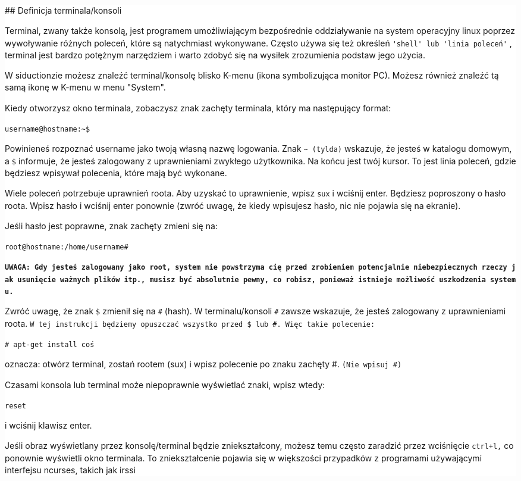 <div id="main-page"></div>
<div class="divider" id="term-kon"></div>
## Definicja terminala/konsoli

Terminal, zwany także konsolą, jest programem umożliwiającym bezpośrednie oddziaływanie na system operacyjny linux poprzez wywoływanie różnych poleceń, które są natychmiast wykonywane. Często używa się też określeń `'shell' lub 'linia poleceń'` , terminal jest bardzo potężnym narzędziem i warto zdobyć się na wysiłek zrozumienia podstaw jego użycia.

W siductionzie możesz znaleźć terminal/konsolę blisko K-menu (ikona symbolizująca monitor PC). Możesz również znaleźć tą samą ikonę w K-menu w menu "System".

Kiedy otworzysz okno terminala, zobaczysz znak zachęty terminala, który ma następujący format:

~~~  
username@hostname:~$  
~~~

Powinieneś rozpoznać username jako twoją własną nazwę logowania. Znak `~ (tylda)`  wskazuje, że jesteś w katalogu domowym, a `$`  informuje, że jesteś zalogowany z uprawnieniami zwykłego użytkownika. Na końcu jest twój kursor. To jest linia poleceń, gdzie będziesz wpisywał polecenia, które mają być wykonane.

Wiele poleceń potrzebuje uprawnień roota. Aby uzyskać to uprawnienie, wpisz `sux`  i wciśnij enter. Będziesz poproszony o hasło roota. Wpisz hasło i wciśnij enter ponownie (zwróć uwagę, że kiedy wpisujesz hasło, nic nie pojawia się na ekranie).

Jeśli hasło jest poprawne, znak zachęty zmieni się na:

~~~  
root@hostname:/home/username#  
~~~

**`UWAGA: Gdy jesteś zalogowany jako root, system nie powstrzyma cię przed zrobieniem potencjalnie niebezpiecznych rzeczy jak usunięcie ważnych plików itp., musisz być absolutnie pewny, co robisz, ponieważ istnieje możliwość uszkodzenia systemu.`**

Zwróć uwagę, że znak `$`  zmienił się na `#`  (hash). W terminalu/konsoli `#`  zawsze wskazuje, że jesteś zalogowany z uprawnieniami roota. `W tej instrukcji będziemy opuszczać wszystko przed $ lub #. Więc takie polecenie:` 

~~~  
# apt-get install coś  
~~~

oznacza: otwórz terminal, zostań rootem (sux) i wpisz polecenie po znaku zachęty #. `(Nie wpisuj #)` 

Czasami konsola lub terminal może niepoprawnie wyświetlać znaki, wpisz wtedy:

~~~  
reset  
~~~

i wciśnij klawisz enter.

Jeśli obraz wyświetlany przez konsolę/terminal będzie zniekształcony, możesz temu często zaradzić przez wciśnięcie `ctrl+l,`  co ponownie wyświetli okno terminala. To zniekształcenie pojawia się w większości przypadków z programami używającymi interfejsu ncurses, takich jak irssi
